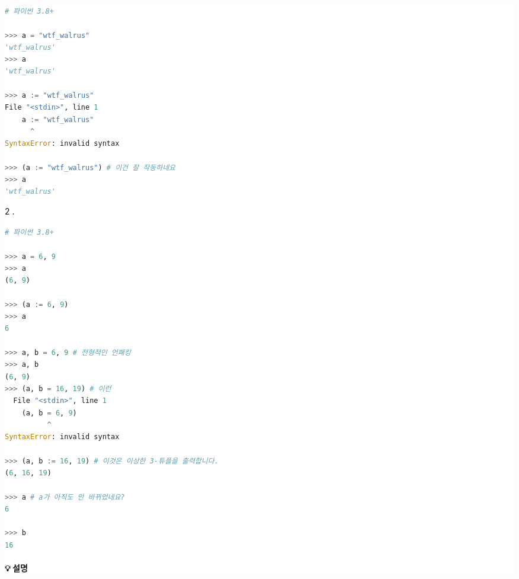 ```py
# 파이썬 3.8+

>>> a = "wtf_walrus"
'wtf_walrus'
>>> a
'wtf_walrus'

>>> a := "wtf_walrus"
File "<stdin>", line 1
    a := "wtf_walrus"
      ^
SyntaxError: invalid syntax

>>> (a := "wtf_walrus") # 이건 잘 작동하네요
>>> a
'wtf_walrus'
```

2 \.

```py
# 파이썬 3.8+

>>> a = 6, 9
>>> a
(6, 9)

>>> (a := 6, 9)
>>> a
6

>>> a, b = 6, 9 # 전형적인 언패킹
>>> a, b
(6, 9)
>>> (a, b = 16, 19) # 이런
  File "<stdin>", line 1
    (a, b = 6, 9)
          ^
SyntaxError: invalid syntax

>>> (a, b := 16, 19) # 이것은 이상한 3-튜플을 출력합니다.
(6, 16, 19)

>>> a # a가 아직도 안 바뀌었네요?
6

>>> b
16
```

#### 💡 설명
